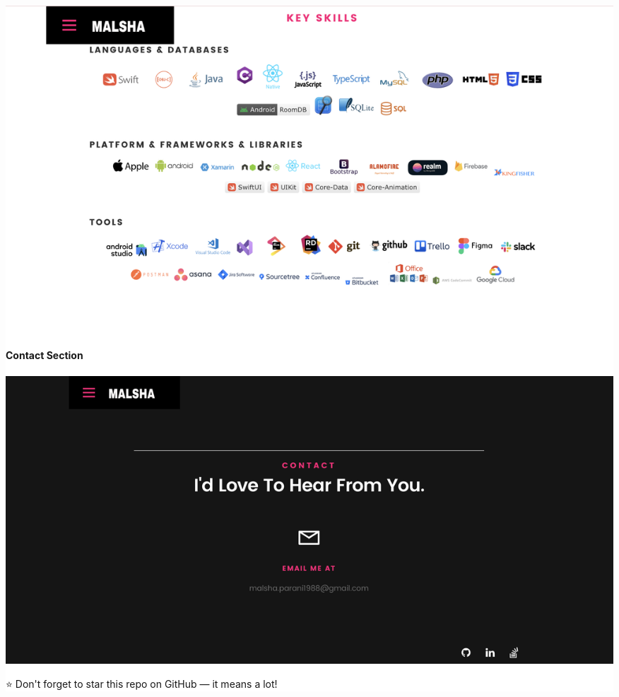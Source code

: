 <img src="website-images/SkillsPreview.png" width="900">

#### Contact Section
<img src="website-images/ContactPreview.png" width="900">


⭐ Don't forget to star this repo on GitHub — it means a lot!
